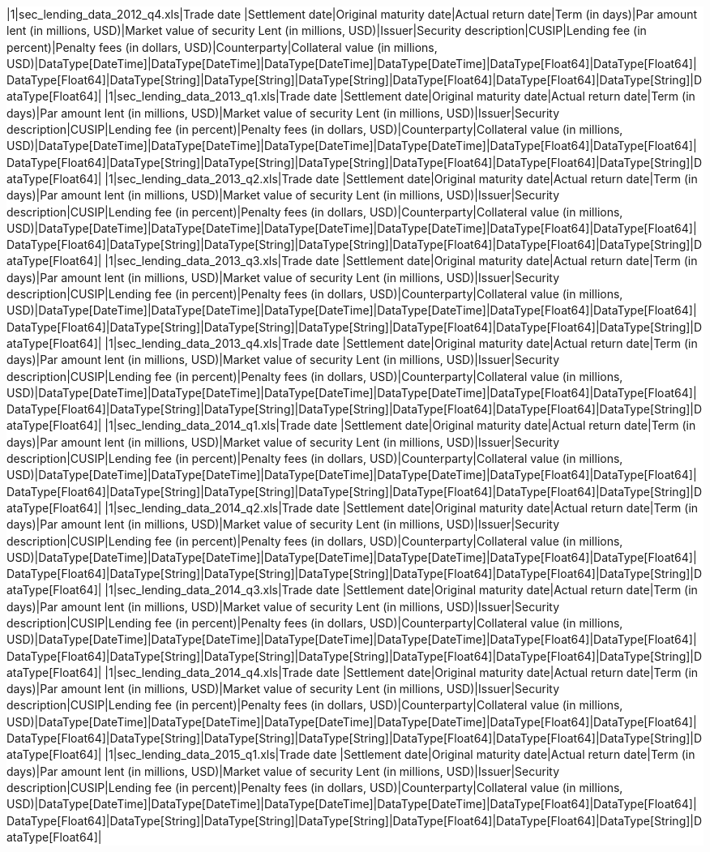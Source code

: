|1|sec_lending_data_2012_q4.xls|Trade date |Settlement date|Original maturity date|Actual return date|Term (in days)|Par amount lent (in millions, USD)|Market value of security Lent (in millions, USD)|Issuer|Security description|CUSIP|Lending fee (in percent)|Penalty fees (in dollars, USD)|Counterparty|Collateral value (in millions, USD)|DataType[DateTime]|DataType[DateTime]|DataType[DateTime]|DataType[DateTime]|DataType[Float64]|DataType[Float64]|DataType[Float64]|DataType[String]|DataType[String]|DataType[String]|DataType[Float64]|DataType[Float64]|DataType[String]|DataType[Float64]|
|1|sec_lending_data_2013_q1.xls|Trade date |Settlement date|Original maturity date|Actual return date|Term (in days)|Par amount lent (in millions, USD)|Market value of security Lent (in millions, USD)|Issuer|Security description|CUSIP|Lending fee (in percent)|Penalty fees (in dollars, USD)|Counterparty|Collateral value (in millions, USD)|DataType[DateTime]|DataType[DateTime]|DataType[DateTime]|DataType[DateTime]|DataType[Float64]|DataType[Float64]|DataType[Float64]|DataType[String]|DataType[String]|DataType[String]|DataType[Float64]|DataType[Float64]|DataType[String]|DataType[Float64]|
|1|sec_lending_data_2013_q2.xls|Trade date |Settlement date|Original maturity date|Actual return date|Term (in days)|Par amount lent (in millions, USD)|Market value of security Lent (in millions, USD)|Issuer|Security description|CUSIP|Lending fee (in percent)|Penalty fees (in dollars, USD)|Counterparty|Collateral value (in millions, USD)|DataType[DateTime]|DataType[DateTime]|DataType[DateTime]|DataType[DateTime]|DataType[Float64]|DataType[Float64]|DataType[Float64]|DataType[String]|DataType[String]|DataType[String]|DataType[Float64]|DataType[Float64]|DataType[String]|DataType[Float64]|
|1|sec_lending_data_2013_q3.xls|Trade date |Settlement date|Original maturity date|Actual return date|Term (in days)|Par amount lent (in millions, USD)|Market value of security Lent (in millions, USD)|Issuer|Security description|CUSIP|Lending fee (in percent)|Penalty fees (in dollars, USD)|Counterparty|Collateral value (in millions, USD)|DataType[DateTime]|DataType[DateTime]|DataType[DateTime]|DataType[DateTime]|DataType[Float64]|DataType[Float64]|DataType[Float64]|DataType[String]|DataType[String]|DataType[String]|DataType[Float64]|DataType[Float64]|DataType[String]|DataType[Float64]|
|1|sec_lending_data_2013_q4.xls|Trade date |Settlement date|Original maturity date|Actual return date|Term (in days)|Par amount lent (in millions, USD)|Market value of security Lent (in millions, USD)|Issuer|Security description|CUSIP|Lending fee (in percent)|Penalty fees (in dollars, USD)|Counterparty|Collateral value (in millions, USD)|DataType[DateTime]|DataType[DateTime]|DataType[DateTime]|DataType[DateTime]|DataType[Float64]|DataType[Float64]|DataType[Float64]|DataType[String]|DataType[String]|DataType[String]|DataType[Float64]|DataType[Float64]|DataType[String]|DataType[Float64]|
|1|sec_lending_data_2014_q1.xls|Trade date |Settlement date|Original maturity date|Actual return date|Term (in days)|Par amount lent (in millions, USD)|Market value of security Lent (in millions, USD)|Issuer|Security description|CUSIP|Lending fee (in percent)|Penalty fees (in dollars, USD)|Counterparty|Collateral value (in millions, USD)|DataType[DateTime]|DataType[DateTime]|DataType[DateTime]|DataType[DateTime]|DataType[Float64]|DataType[Float64]|DataType[Float64]|DataType[String]|DataType[String]|DataType[String]|DataType[Float64]|DataType[Float64]|DataType[String]|DataType[Float64]|
|1|sec_lending_data_2014_q2.xls|Trade date |Settlement date|Original maturity date|Actual return date|Term (in days)|Par amount lent (in millions, USD)|Market value of security Lent (in millions, USD)|Issuer|Security description|CUSIP|Lending fee (in percent)|Penalty fees (in dollars, USD)|Counterparty|Collateral value (in millions, USD)|DataType[DateTime]|DataType[DateTime]|DataType[DateTime]|DataType[DateTime]|DataType[Float64]|DataType[Float64]|DataType[Float64]|DataType[String]|DataType[String]|DataType[String]|DataType[Float64]|DataType[Float64]|DataType[String]|DataType[Float64]|
|1|sec_lending_data_2014_q3.xls|Trade date |Settlement date|Original maturity date|Actual return date|Term (in days)|Par amount lent (in millions, USD)|Market value of security Lent (in millions, USD)|Issuer|Security description|CUSIP|Lending fee (in percent)|Penalty fees (in dollars, USD)|Counterparty|Collateral value (in millions, USD)|DataType[DateTime]|DataType[DateTime]|DataType[DateTime]|DataType[DateTime]|DataType[Float64]|DataType[Float64]|DataType[Float64]|DataType[String]|DataType[String]|DataType[String]|DataType[Float64]|DataType[Float64]|DataType[String]|DataType[Float64]|
|1|sec_lending_data_2014_q4.xls|Trade date |Settlement date|Original maturity date|Actual return date|Term (in days)|Par amount lent (in millions, USD)|Market value of security Lent (in millions, USD)|Issuer|Security description|CUSIP|Lending fee (in percent)|Penalty fees (in dollars, USD)|Counterparty|Collateral value (in millions, USD)|DataType[DateTime]|DataType[DateTime]|DataType[DateTime]|DataType[DateTime]|DataType[Float64]|DataType[Float64]|DataType[Float64]|DataType[String]|DataType[String]|DataType[String]|DataType[Float64]|DataType[Float64]|DataType[String]|DataType[Float64]|
|1|sec_lending_data_2015_q1.xls|Trade date |Settlement date|Original maturity date|Actual return date|Term (in days)|Par amount lent (in millions, USD)|Market value of security Lent (in millions, USD)|Issuer|Security description|CUSIP|Lending fee (in percent)|Penalty fees (in dollars, USD)|Counterparty|Collateral value (in millions, USD)|DataType[DateTime]|DataType[DateTime]|DataType[DateTime]|DataType[DateTime]|DataType[Float64]|DataType[Float64]|DataType[Float64]|DataType[String]|DataType[String]|DataType[String]|DataType[Float64]|DataType[Float64]|DataType[String]|DataType[Float64]|